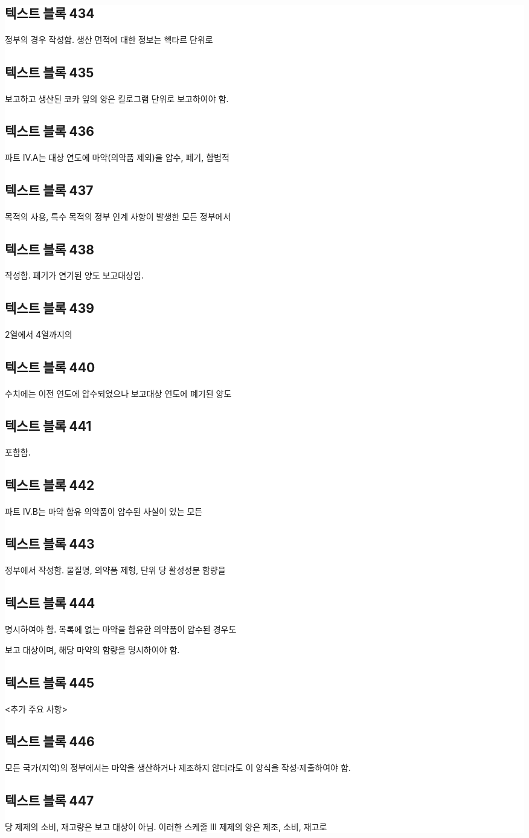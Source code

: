 ## 텍스트 블록 434
정부의 경우 작성함. 생산 면적에 대한 정보는 헥타르 단위로

## 텍스트 블록 435
보고하고 생산된 코카 잎의 양은 킬로그램 단위로 보고하여야 함.

## 텍스트 블록 436
파트 IV.A는 대상 연도에 마약(의약품 제외)을 압수, 폐기, 합법적

## 텍스트 블록 437
목적의 사용, 특수 목적의 정부 인계 사항이 발생한 모든 정부에서

## 텍스트 블록 438
작성함. 폐기가 연기된 양도 보고대상임.

## 텍스트 블록 439
2열에서 4열까지의

## 텍스트 블록 440
수치에는 이전 연도에 압수되었으나 보고대상 연도에 폐기된 양도

## 텍스트 블록 441
포함함.

## 텍스트 블록 442
파트 IV.B는 마약 함유 의약품이 압수된 사실이 있는 모든

## 텍스트 블록 443
정부에서 작성함. 물질명, 의약품 제형, 단위 당 활성성분 함량을

## 텍스트 블록 444
명시하여야 함. 목록에 없는 마약을 함유한 의약품이 압수된 경우도

보고 대상이며, 해당 마약의 함량을 명시하여야 함.

## 텍스트 블록 445
<추가 주요 사항>

## 텍스트 블록 446
모든 국가(지역)의 정부에서는 마약을 생산하거나 제조하지 않더라도 이 양식을 작성‧제출하여야 함.

## 텍스트 블록 447
당 제제의 소비, 재고량은 보고 대상이 아님. 이러한 스케줄 III 제제의 양은 제조, 소비, 재고로
